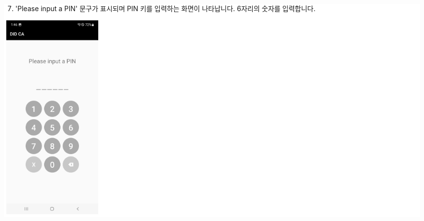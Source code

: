 7. 'Please input a PIN' 문구가 표시되며 PIN 키를 입력하는 화면이 나타납니다. 6자리의 숫자를 입력합니다.</br>
<img src="./images/issuer_register_6.jpg" width="200" height="400"/>

